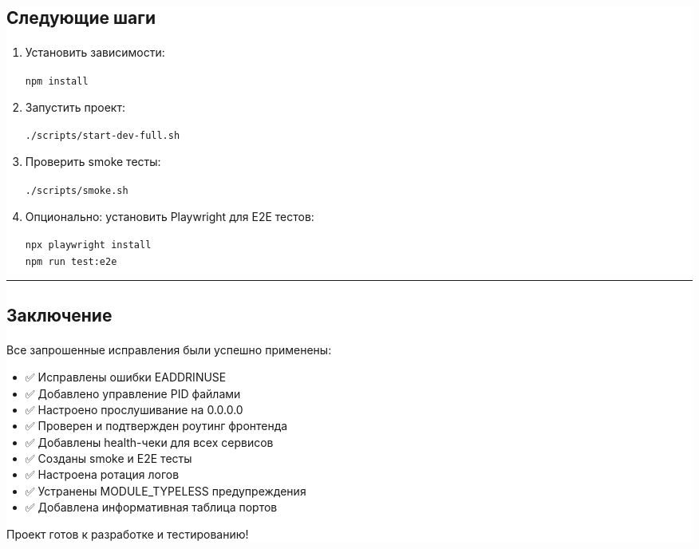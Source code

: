 
## Следующие шаги

1. Установить зависимости:
   ```bash
   npm install
   ```

2. Запустить проект:
   ```bash
   ./scripts/start-dev-full.sh
   ```

3. Проверить smoke тесты:
   ```bash
   ./scripts/smoke.sh
   ```

4. Опционально: установить Playwright для E2E тестов:
   ```bash
   npx playwright install
   npm run test:e2e
   ```

---

## Заключение

Все запрошенные исправления были успешно применены:
- ✅ Исправлены ошибки EADDRINUSE
- ✅ Добавлено управление PID файлами
- ✅ Настроено прослушивание на 0.0.0.0
- ✅ Проверен и подтвержден роутинг фронтенда
- ✅ Добавлены health-чеки для всех сервисов
- ✅ Созданы smoke и E2E тесты
- ✅ Настроена ротация логов
- ✅ Устранены MODULE_TYPELESS предупреждения
- ✅ Добавлена информативная таблица портов

Проект готов к разработке и тестированию!
